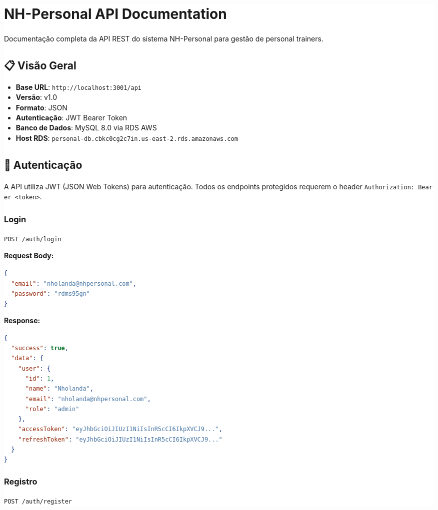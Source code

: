 # NH-Personal API Documentation

Documentação completa da API REST do sistema NH-Personal para gestão de personal trainers.

## 📋 Visão Geral

- **Base URL**: `http://localhost:3001/api`
- **Versão**: v1.0
- **Formato**: JSON
- **Autenticação**: JWT Bearer Token
- **Banco de Dados**: MySQL 8.0 via RDS AWS
- **Host RDS**: `personal-db.cbkc0cg2c7in.us-east-2.rds.amazonaws.com`

## 🔐 Autenticação

A API utiliza JWT (JSON Web Tokens) para autenticação. Todos os endpoints protegidos requerem o header `Authorization: Bearer <token>`.

### Login
```http
POST /auth/login
```

**Request Body:**
```json
{
  "email": "nholanda@nhpersonal.com",
  "password": "rdms95gn"
}
```

**Response:**
```json
{
  "success": true,
  "data": {
    "user": {
      "id": 1,
      "name": "Nholanda",
      "email": "nholanda@nhpersonal.com",
      "role": "admin"
    },
    "accessToken": "eyJhbGciOiJIUzI1NiIsInR5cCI6IkpXVCJ9...",
    "refreshToken": "eyJhbGciOiJIUzI1NiIsInR5cCI6IkpXVCJ9..."
  }
}
```

### Registro
```http
POST /auth/register
```
